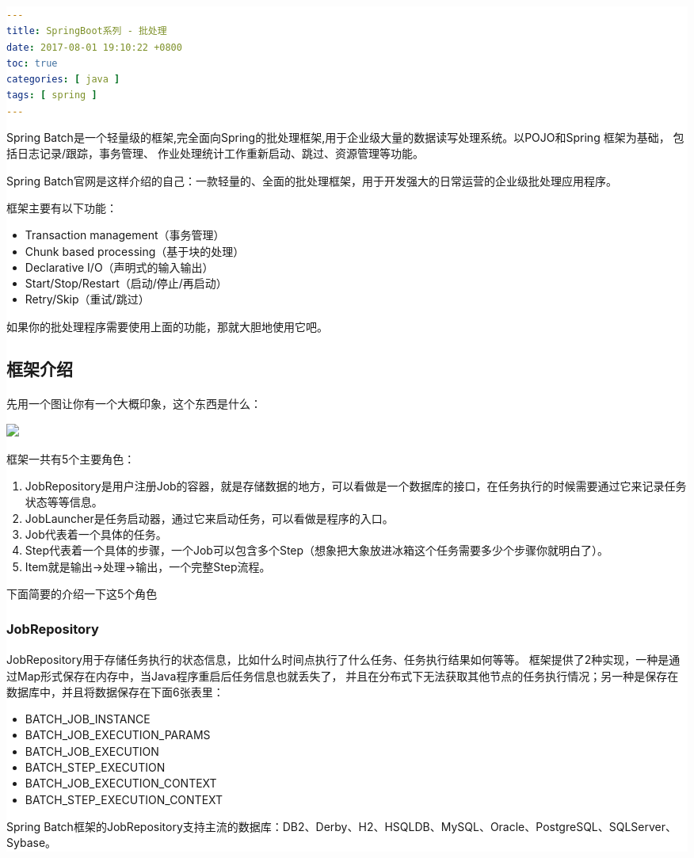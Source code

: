 ```yaml
---
title: SpringBoot系列 - 批处理
date: 2017-08-01 19:10:22 +0800
toc: true
categories: [ java ]
tags: [ spring ]
---
```


Spring Batch是一个轻量级的框架,完全面向Spring的批处理框架,用于企业级大量的数据读写处理系统。以POJO和Spring 框架为基础，
包括日志记录/跟踪，事务管理、 作业处理统计工作重新启动、跳过、资源管理等功能。

Spring Batch官网是这样介绍的自己：一款轻量的、全面的批处理框架，用于开发强大的日常运营的企业级批处理应用程序。

框架主要有以下功能：

* Transaction management（事务管理）
* Chunk based processing（基于块的处理）
* Declarative I/O（声明式的输入输出）
* Start/Stop/Restart（启动/停止/再启动）
* Retry/Skip（重试/跳过）

如果你的批处理程序需要使用上面的功能，那就大胆地使用它吧。


## 框架介绍

先用一个图让你有一个大概印象，这个东西是什么：

![](https://xnstatic-1253397658.file.myqcloud.com/sb-batch01.png)

框架一共有5个主要角色：

1. JobRepository是用户注册Job的容器，就是存储数据的地方，可以看做是一个数据库的接口，在任务执行的时候需要通过它来记录任务状态等等信息。
1. JobLauncher是任务启动器，通过它来启动任务，可以看做是程序的入口。
1. Job代表着一个具体的任务。
1. Step代表着一个具体的步骤，一个Job可以包含多个Step（想象把大象放进冰箱这个任务需要多少个步骤你就明白了）。
1. Item就是输出->处理->输出，一个完整Step流程。

下面简要的介绍一下这5个角色

### JobRepository

JobRepository用于存储任务执行的状态信息，比如什么时间点执行了什么任务、任务执行结果如何等等。
框架提供了2种实现，一种是通过Map形式保存在内存中，当Java程序重启后任务信息也就丢失了，
并且在分布式下无法获取其他节点的任务执行情况；另一种是保存在数据库中，并且将数据保存在下面6张表里：

* BATCH_JOB_INSTANCE
* BATCH_JOB_EXECUTION_PARAMS
* BATCH_JOB_EXECUTION
* BATCH_STEP_EXECUTION
* BATCH_JOB_EXECUTION_CONTEXT
* BATCH_STEP_EXECUTION_CONTEXT

Spring Batch框架的JobRepository支持主流的数据库：DB2、Derby、H2、HSQLDB、MySQL、Oracle、PostgreSQL、SQLServer、Sybase。
